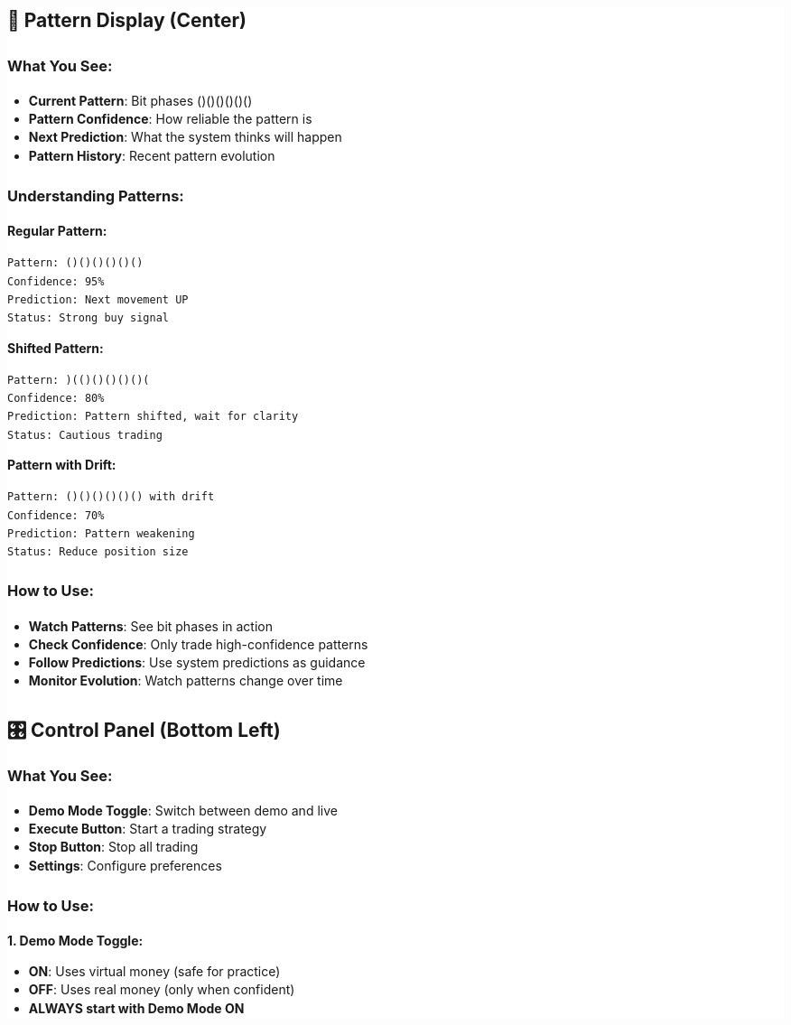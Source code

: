 ## 🧠 Pattern Display (Center)

### **What You See:**
- **Current Pattern**: Bit phases ()()()()()()
- **Pattern Confidence**: How reliable the pattern is
- **Next Prediction**: What the system thinks will happen
- **Pattern History**: Recent pattern evolution

### **Understanding Patterns:**

**Regular Pattern:**
```
Pattern: ()()()()()()
Confidence: 95%
Prediction: Next movement UP
Status: Strong buy signal
```

**Shifted Pattern:**
```
Pattern: )(()()()()()(
Confidence: 80%
Prediction: Pattern shifted, wait for clarity
Status: Cautious trading
```

**Pattern with Drift:**
```
Pattern: ()()()()()() with drift
Confidence: 70%
Prediction: Pattern weakening
Status: Reduce position size
```

### **How to Use:**
- **Watch Patterns**: See bit phases in action
- **Check Confidence**: Only trade high-confidence patterns
- **Follow Predictions**: Use system predictions as guidance
- **Monitor Evolution**: Watch patterns change over time

## 🎛️ Control Panel (Bottom Left)

### **What You See:**
- **Demo Mode Toggle**: Switch between demo and live
- **Execute Button**: Start a trading strategy
- **Stop Button**: Stop all trading
- **Settings**: Configure preferences

### **How to Use:**

**1. Demo Mode Toggle:**
- **ON**: Uses virtual money (safe for practice)
- **OFF**: Uses real money (only when confident)
- **ALWAYS start with Demo Mode ON**
